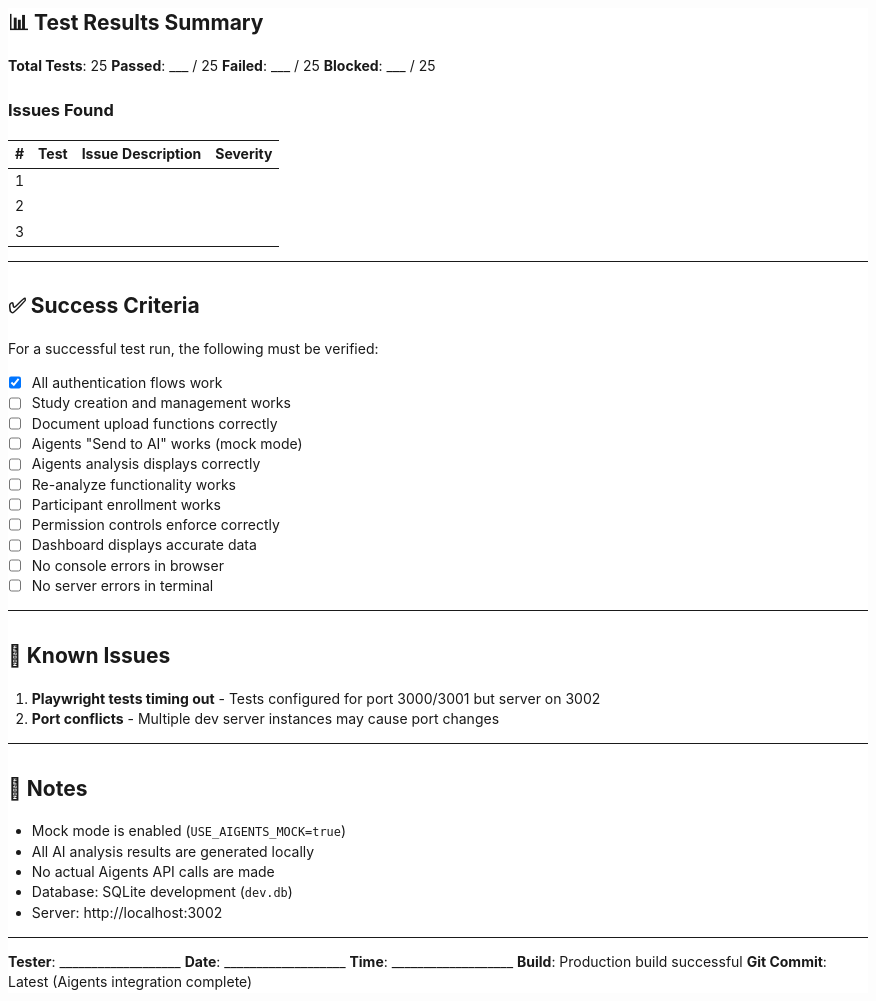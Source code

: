 ## 📊 Test Results Summary

**Total Tests**: 25
**Passed**: ___ / 25
**Failed**: ___ / 25
**Blocked**: ___ / 25

### Issues Found

| # | Test | Issue Description | Severity |
|---|------|-------------------|----------|
| 1 |      |                   |          |
| 2 |      |                   |          |
| 3 |      |                   |          |

---

## ✅ Success Criteria

For a successful test run, the following must be verified:

- [x] All authentication flows work
- [ ] Study creation and management works
- [ ] Document upload functions correctly
- [ ] Aigents "Send to AI" works (mock mode)
- [ ] Aigents analysis displays correctly
- [ ] Re-analyze functionality works
- [ ] Participant enrollment works
- [ ] Permission controls enforce correctly
- [ ] Dashboard displays accurate data
- [ ] No console errors in browser
- [ ] No server errors in terminal

---

## 🐛 Known Issues

1. **Playwright tests timing out** - Tests configured for port 3000/3001 but server on 3002
2. **Port conflicts** - Multiple dev server instances may cause port changes

---

## 📝 Notes

- Mock mode is enabled (`USE_AIGENTS_MOCK=true`)
- All AI analysis results are generated locally
- No actual Aigents API calls are made
- Database: SQLite development (`dev.db`)
- Server: http://localhost:3002

---

**Tester**: ___________________
**Date**: ___________________
**Time**: ___________________
**Build**: Production build successful
**Git Commit**: Latest (Aigents integration complete)
